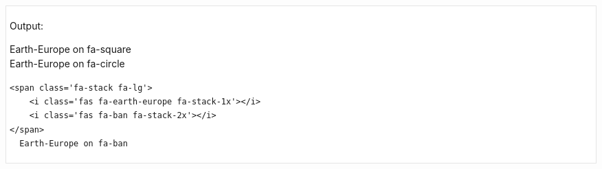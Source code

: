 ```
```

<div style='border:1px solid rgba(0,0,0,.1);margin-bottom:10px;padding:5px;'>
<p>Output:</p>


<div>
    <span class='fa-stack fa-lg'>
        <i class='far fa-square fa-stack-2x'></i>
        <i class='fas fa-earth-europe fa-stack-1x'></i>
    </span>
      Earth-Europe on fa-square<br>
    <span class='fa-stack fa-lg'>
        <i class='fas fa-circle fa-stack-2x'></i>
        <i class='fas fa-earth-europe fa-stack-1x fa-inverse'></i>
    </span>
      Earth-Europe on fa-circle<br>

    <span class='fa-stack fa-lg'>
        <i class='fas fa-earth-europe fa-stack-1x'></i>
        <i class='fas fa-ban fa-stack-2x'></i>
    </span>
      Earth-Europe on fa-ban
</div>
</div>

